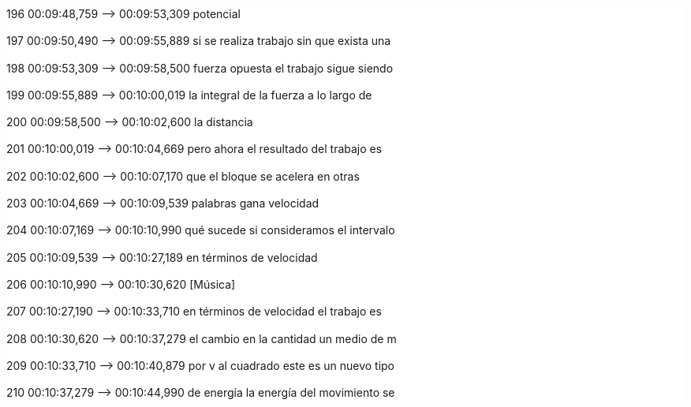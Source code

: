 196
00:09:48,759 --> 00:09:53,309
potencial

197
00:09:50,490 --> 00:09:55,889
si se realiza trabajo sin que exista una

198
00:09:53,309 --> 00:09:58,500
fuerza opuesta el trabajo sigue siendo

199
00:09:55,889 --> 00:10:00,019
la integral de la fuerza a lo largo de

200
00:09:58,500 --> 00:10:02,600
la distancia

201
00:10:00,019 --> 00:10:04,669
pero ahora el resultado del trabajo es

202
00:10:02,600 --> 00:10:07,170
que el bloque se acelera en otras

203
00:10:04,669 --> 00:10:09,539
palabras gana velocidad

204
00:10:07,169 --> 00:10:10,990
qué sucede si consideramos el intervalo

205
00:10:09,539 --> 00:10:27,189
en términos de velocidad

206
00:10:10,990 --> 00:10:30,620
[Música]

207
00:10:27,190 --> 00:10:33,710
en términos de velocidad el trabajo es

208
00:10:30,620 --> 00:10:37,279
el cambio en la cantidad un medio de m

209
00:10:33,710 --> 00:10:40,879
por v al cuadrado este es un nuevo tipo

210
00:10:37,279 --> 00:10:44,990
de energía la energía del movimiento se
